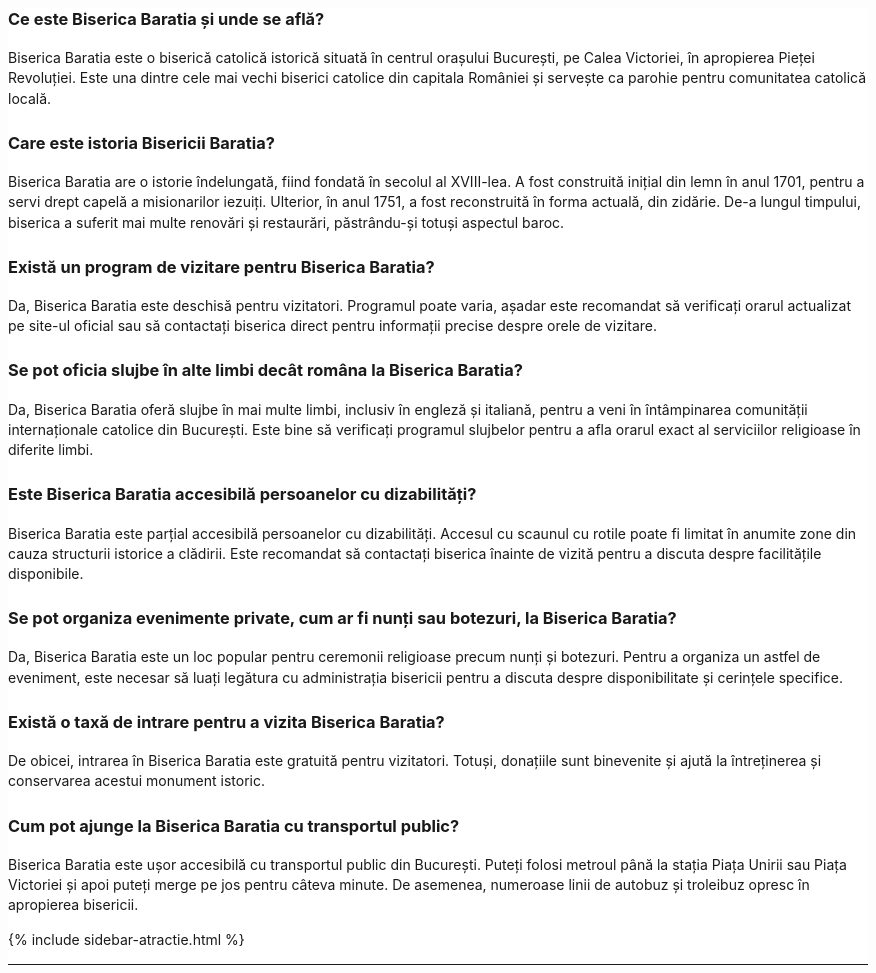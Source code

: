 ### Ce este Biserica Baratia și unde se află?
Biserica Baratia este o biserică catolică istorică situată în centrul orașului București, pe Calea Victoriei, în apropierea Pieței Revoluției. Este una dintre cele mai vechi biserici catolice din capitala României și servește ca parohie pentru comunitatea catolică locală.

### Care este istoria Bisericii Baratia?
Biserica Baratia are o istorie îndelungată, fiind fondată în secolul al XVIII-lea. A fost construită inițial din lemn în anul 1701, pentru a servi drept capelă a misionarilor iezuiți. Ulterior, în anul 1751, a fost reconstruită în forma actuală, din zidărie. De-a lungul timpului, biserica a suferit mai multe renovări și restaurări, păstrându-și totuși aspectul baroc.

### Există un program de vizitare pentru Biserica Baratia?
Da, Biserica Baratia este deschisă pentru vizitatori. Programul poate varia, așadar este recomandat să verificați orarul actualizat pe site-ul oficial sau să contactați biserica direct pentru informații precise despre orele de vizitare.

### Se pot oficia slujbe în alte limbi decât româna la Biserica Baratia?
Da, Biserica Baratia oferă slujbe în mai multe limbi, inclusiv în engleză și italiană, pentru a veni în întâmpinarea comunității internaționale catolice din București. Este bine să verificați programul slujbelor pentru a afla orarul exact al serviciilor religioase în diferite limbi.

### Este Biserica Baratia accesibilă persoanelor cu dizabilități?
Biserica Baratia este parțial accesibilă persoanelor cu dizabilități. Accesul cu scaunul cu rotile poate fi limitat în anumite zone din cauza structurii istorice a clădirii. Este recomandat să contactați biserica înainte de vizită pentru a discuta despre facilitățile disponibile.

### Se pot organiza evenimente private, cum ar fi nunți sau botezuri, la Biserica Baratia?
Da, Biserica Baratia este un loc popular pentru ceremonii religioase precum nunți și botezuri. Pentru a organiza un astfel de eveniment, este necesar să luați legătura cu administrația bisericii pentru a discuta despre disponibilitate și cerințele specifice.

### Există o taxă de intrare pentru a vizita Biserica Baratia?
De obicei, intrarea în Biserica Baratia este gratuită pentru vizitatori. Totuși, donațiile sunt binevenite și ajută la întreținerea și conservarea acestui monument istoric.

### Cum pot ajunge la Biserica Baratia cu transportul public?
Biserica Baratia este ușor accesibilă cu transportul public din București. Puteți folosi metroul până la stația Piața Unirii sau Piața Victoriei și apoi puteți merge pe jos pentru câteva minute. De asemenea, numeroase linii de autobuz și troleibuz opresc în apropierea bisericii.

</div>

</div>

{% include sidebar-atractie.html %}

</div>

<hr class="hr-s1">
